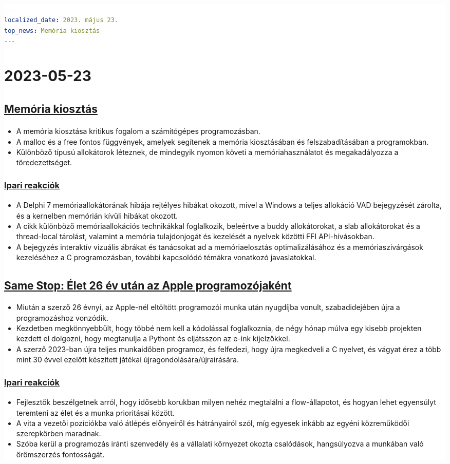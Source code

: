 ```yaml
---
localized_date: 2023. május 23.
top_news: Memória kiosztás
---
```


# 2023-05-23

## [Memória kiosztás](https://samwho.dev/memory-allocation/)

- A memória kiosztása kritikus fogalom a számítógépes programozásban.
- A malloc és a free fontos függvények, amelyek segítenek a memória kiosztásában és felszabadításában a programokban.
- Különböző típusú allokátorok léteznek, de mindegyik nyomon követi a memóriahasználatot és megakadályozza a töredezettséget.

### [Ipari reakciók](http://news.ycombinator.com/item?id=36029087)

- A Delphi 7 memóriaallokátorának hibája rejtélyes hibákat okozott, mivel a Windows a teljes allokáció VAD bejegyzését zárolta, és a kernelben memórián kívüli hibákat okozott.
- A cikk különböző memóriaallokációs technikákkal foglalkozik, beleértve a buddy allokátorokat, a slab allokátorokat és a thread-local tárolást, valamint a memória tulajdonjogát és kezelését a nyelvek közötti FFI API-hívásokban.
- A bejegyzés interaktív vizuális ábrákat és tanácsokat ad a memóriaelosztás optimalizálásához és a memóriaszivárgások kezeléséhez a C programozásban, további kapcsolódó témákra vonatkozó javaslatokkal.

## [Same Stop: Élet 26 év után az Apple programozójaként](https://www.engineersneedart.com/blog/samestop/samestop.html)

- Miután a szerző 26 évnyi, az Apple-nél eltöltött programozói munka után nyugdíjba vonult, szabadidejében újra a programozáshoz vonzódik.
- Kezdetben megkönnyebbült, hogy többé nem kell a kódolással foglalkoznia, de négy hónap múlva egy kisebb projekten kezdett el dolgozni, hogy megtanulja a Pythont és eljátsszon az e-ink kijelzőkkel.
- A szerző 2023-ban újra teljes munkaidőben programoz, és felfedezi, hogy újra megkedveli a C nyelvet, és vágyat érez a több mint 30 évvel ezelőtt készített játékai újragondolására/újraírására.

### [Ipari reakciók](http://news.ycombinator.com/item?id=36026662)

- Fejlesztők beszélgetnek arról, hogy idősebb korukban milyen nehéz megtalálni a flow-állapotot, és hogyan lehet egyensúlyt teremteni az élet és a munka prioritásai között.
- A vita a vezetői pozíciókba való átlépés előnyeiről és hátrányairól szól, míg egyesek inkább az egyéni közreműködői szerepkörben maradnak.
- Szóba kerül a programozás iránti szenvedély és a vállalati környezet okozta csalódások, hangsúlyozva a munkában való örömszerzés fontosságát.
